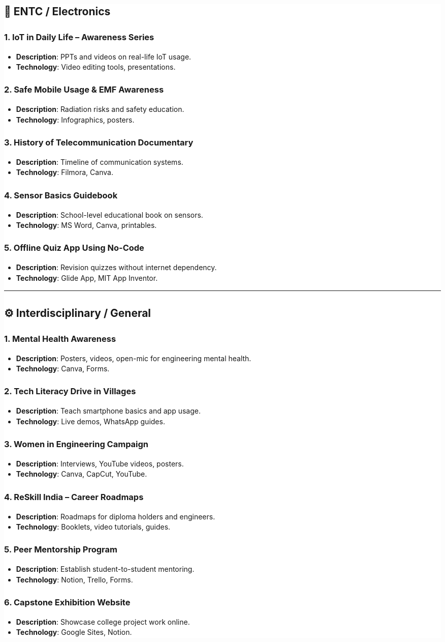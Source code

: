 
## 📡 ENTC / Electronics

### 1. IoT in Daily Life – Awareness Series
- **Description**: PPTs and videos on real-life IoT usage.
- **Technology**: Video editing tools, presentations.

### 2. Safe Mobile Usage & EMF Awareness
- **Description**: Radiation risks and safety education.
- **Technology**: Infographics, posters.

### 3. History of Telecommunication Documentary
- **Description**: Timeline of communication systems.
- **Technology**: Filmora, Canva.

### 4. Sensor Basics Guidebook
- **Description**: School-level educational book on sensors.
- **Technology**: MS Word, Canva, printables.

### 5. Offline Quiz App Using No-Code
- **Description**: Revision quizzes without internet dependency.
- **Technology**: Glide App, MIT App Inventor.

---

## ⚙️ Interdisciplinary / General

### 1. Mental Health Awareness
- **Description**: Posters, videos, open-mic for engineering mental health.
- **Technology**: Canva, Forms.

### 2. Tech Literacy Drive in Villages
- **Description**: Teach smartphone basics and app usage.
- **Technology**: Live demos, WhatsApp guides.

### 3. Women in Engineering Campaign
- **Description**: Interviews, YouTube videos, posters.
- **Technology**: Canva, CapCut, YouTube.

### 4. ReSkill India – Career Roadmaps
- **Description**: Roadmaps for diploma holders and engineers.
- **Technology**: Booklets, video tutorials, guides.

### 5. Peer Mentorship Program
- **Description**: Establish student-to-student mentoring.
- **Technology**: Notion, Trello, Forms.

### 6. Capstone Exhibition Website
- **Description**: Showcase college project work online.
- **Technology**: Google Sites, Notion.
